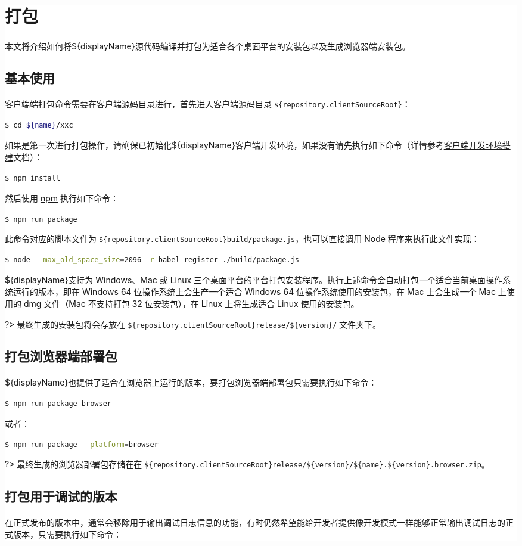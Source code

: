 # 打包

本文将介绍如何将${displayName}源代码编译并打包为适合各个桌面平台的安装包以及生成浏览器端安装包。

## 基本使用

客户端端打包命令需要在客户端源码目录进行，首先进入客户端源码目录 [`${repository.clientSourceRoot}`](${repository.sourceUrl}${repository.clientSourceRoot})：

```bash
$ cd ${name}/xxc
```

如果是第一次进行打包操作，请确保已初始化${displayName}客户端开发环境，如果没有请先执行如下命令（详情参考[客户端开发环境搭建](client/start.md)文档）：

```bash
$ npm install
```

然后使用 [npm](https://docs.npmjs.com/) 执行如下命令：

```bash
$ npm run package
```

此命令对应的脚本文件为 [`${repository.clientSourceRoot}build/package.js`](${repository.sourceUrl}${repository.clientSourceRoot}build/package.js)，也可以直接调用 Node 程序来执行此文件实现：

```bash
$ node --max_old_space_size=2096 -r babel-register ./build/package.js
```

${displayName}支持为 Windows、Mac 或 Linux 三个桌面平台的平台打包安装程序。执行上述命令会自动打包一个适合当前桌面操作系统运行的版本，即在 Windows 64 位操作系统上会生产一个适合 Windows 64 位操作系统使用的安装包，在 Mac 上会生成一个 Mac 上使用的 dmg 文件（Mac 不支持打包 32 位安装包），在 Linux 上将生成适合 Linux 使用的安装包。

?> 最终生成的安装包将会存放在 `${repository.clientSourceRoot}release/${version}/` 文件夹下。

## 打包浏览器端部署包

${displayName}也提供了适合在浏览器上运行的版本，要打包浏览器端部署包只需要执行如下命令：

```bash
$ npm run package-browser
```

或者：

```bash
$ npm run package --platform=browser
```

?> 最终生成的浏览器部署包存储在在 `${repository.clientSourceRoot}release/${version}/${name}.${version}.browser.zip`。

## 打包用于调试的版本

在正式发布的版本中，通常会移除用于输出调试日志信息的功能，有时仍然希望能给开发者提供像开发模式一样能够正常输出调试日志的正式版本，只需要执行如下命令：
